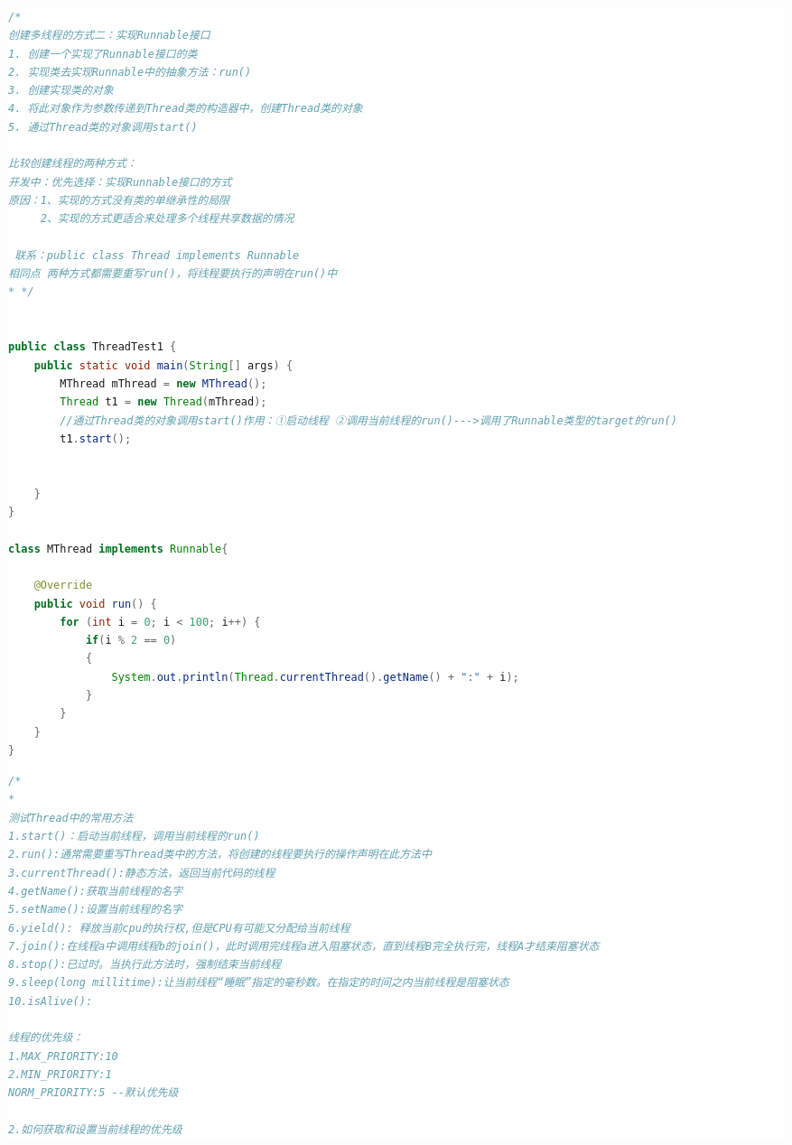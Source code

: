 ~~~java
/*
创建多线程的方式二：实现Runnable接口
1. 创建一个实现了Runnable接口的类
2. 实现类去实现Runnable中的抽象方法：run()
3. 创建实现类的对象
4. 将此对象作为参数传递到Thread类的构造器中，创建Thread类的对象
5. 通过Thread类的对象调用start()

比较创建线程的两种方式：
开发中：优先选择：实现Runnable接口的方式
原因：1、实现的方式没有类的单继承性的局限
     2、实现的方式更适合来处理多个线程共享数据的情况

 联系：public class Thread implements Runnable
相同点 两种方式都需要重写run()，将线程要执行的声明在run()中
* */


public class ThreadTest1 {
    public static void main(String[] args) {
        MThread mThread = new MThread();
        Thread t1 = new Thread(mThread);
        //通过Thread类的对象调用start()作用：①启动线程 ②调用当前线程的run()--->调用了Runnable类型的target的run()
        t1.start();


    }
}

class MThread implements Runnable{

    @Override
    public void run() {
        for (int i = 0; i < 100; i++) {
            if(i % 2 == 0)
            {
                System.out.println(Thread.currentThread().getName() + ":" + i);
            }
        }
    }
}
~~~

~~~java
/*
*
测试Thread中的常用方法
1.start()：启动当前线程，调用当前线程的run()
2.run():通常需要重写Thread类中的方法，将创建的线程要执行的操作声明在此方法中
3.currentThread():静态方法，返回当前代码的线程
4.getName():获取当前线程的名字
5.setName():设置当前线程的名字
6.yield(): 释放当前cpu的执行权,但是CPU有可能又分配给当前线程
7.join():在线程a中调用线程b的join()，此时调用完线程a进入阻塞状态，直到线程B完全执行完，线程A才结束阻塞状态
8.stop():已过时。当执行此方法时，强制结束当前线程
9.sleep(long millitime):让当前线程“睡眠”指定的毫秒数。在指定的时间之内当前线程是阻塞状态
10.isAlive():

线程的优先级：
1.MAX_PRIORITY:10
2.MIN_PRIORITY:1
NORM_PRIORITY:5 --默认优先级

2.如何获取和设置当前线程的优先级
~~~